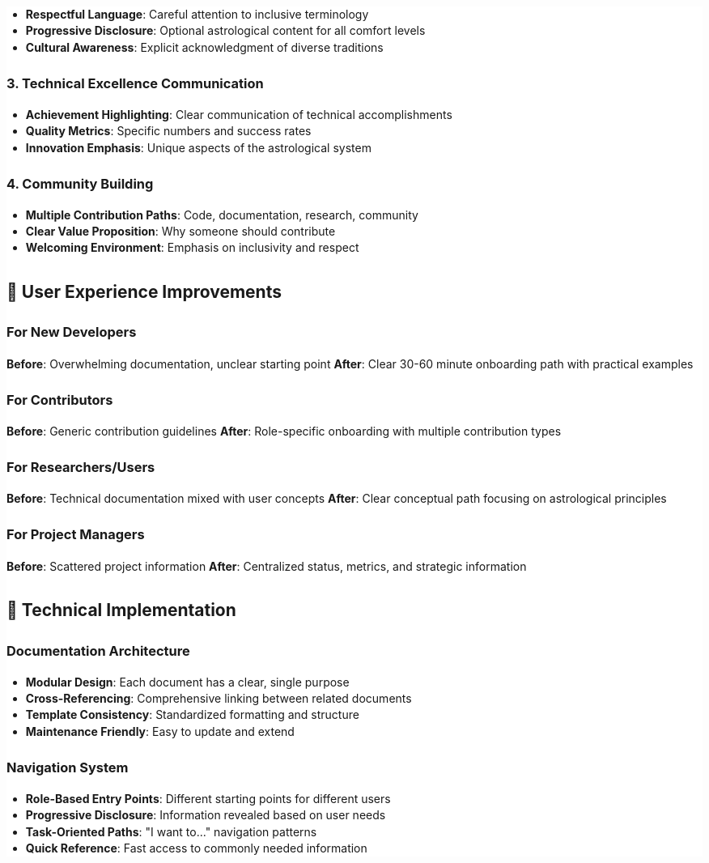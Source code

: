- **Respectful Language**: Careful attention to inclusive terminology
- **Progressive Disclosure**: Optional astrological content for all comfort
  levels
- **Cultural Awareness**: Explicit acknowledgment of diverse traditions

### 3. **Technical Excellence Communication**

- **Achievement Highlighting**: Clear communication of technical accomplishments
- **Quality Metrics**: Specific numbers and success rates
- **Innovation Emphasis**: Unique aspects of the astrological system

### 4. **Community Building**

- **Multiple Contribution Paths**: Code, documentation, research, community
- **Clear Value Proposition**: Why someone should contribute
- **Welcoming Environment**: Emphasis on inclusivity and respect

## 🎯 User Experience Improvements

### For New Developers

**Before**: Overwhelming documentation, unclear starting point **After**: Clear
30-60 minute onboarding path with practical examples

### For Contributors

**Before**: Generic contribution guidelines **After**: Role-specific onboarding
with multiple contribution types

### For Researchers/Users

**Before**: Technical documentation mixed with user concepts **After**: Clear
conceptual path focusing on astrological principles

### For Project Managers

**Before**: Scattered project information **After**: Centralized status,
metrics, and strategic information

## 🔧 Technical Implementation

### Documentation Architecture

- **Modular Design**: Each document has a clear, single purpose
- **Cross-Referencing**: Comprehensive linking between related documents
- **Template Consistency**: Standardized formatting and structure
- **Maintenance Friendly**: Easy to update and extend

### Navigation System

- **Role-Based Entry Points**: Different starting points for different users
- **Progressive Disclosure**: Information revealed based on user needs
- **Task-Oriented Paths**: "I want to..." navigation patterns
- **Quick Reference**: Fast access to commonly needed information

